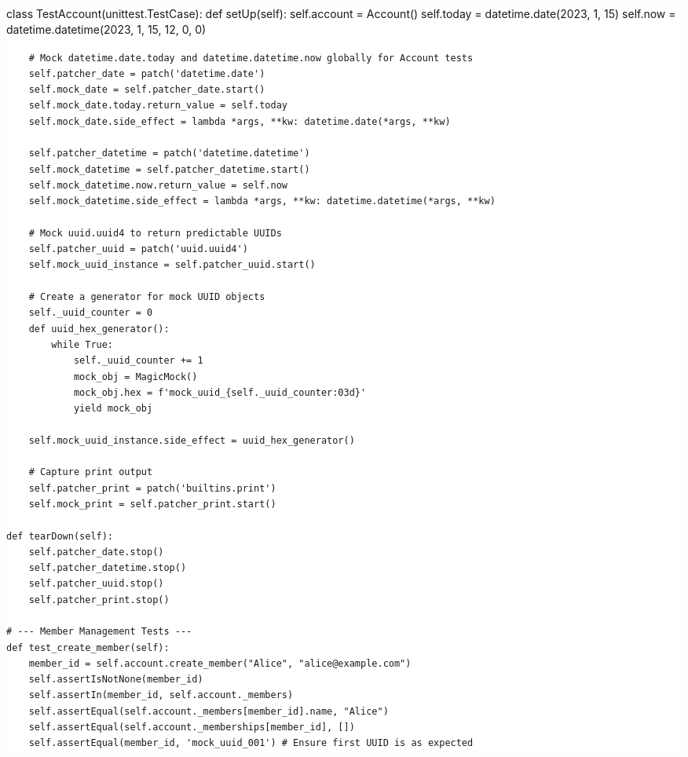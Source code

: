 class TestAccount(unittest.TestCase):
    def setUp(self):
        self.account = Account()
        self.today = datetime.date(2023, 1, 15)
        self.now = datetime.datetime(2023, 1, 15, 12, 0, 0)

        # Mock datetime.date.today and datetime.datetime.now globally for Account tests
        self.patcher_date = patch('datetime.date')
        self.mock_date = self.patcher_date.start()
        self.mock_date.today.return_value = self.today
        self.mock_date.side_effect = lambda *args, **kw: datetime.date(*args, **kw)

        self.patcher_datetime = patch('datetime.datetime')
        self.mock_datetime = self.patcher_datetime.start()
        self.mock_datetime.now.return_value = self.now
        self.mock_datetime.side_effect = lambda *args, **kw: datetime.datetime(*args, **kw)

        # Mock uuid.uuid4 to return predictable UUIDs
        self.patcher_uuid = patch('uuid.uuid4')
        self.mock_uuid_instance = self.patcher_uuid.start()
        
        # Create a generator for mock UUID objects
        self._uuid_counter = 0
        def uuid_hex_generator():
            while True:
                self._uuid_counter += 1
                mock_obj = MagicMock()
                mock_obj.hex = f'mock_uuid_{self._uuid_counter:03d}' 
                yield mock_obj

        self.mock_uuid_instance.side_effect = uuid_hex_generator()
        
        # Capture print output
        self.patcher_print = patch('builtins.print')
        self.mock_print = self.patcher_print.start()

    def tearDown(self):
        self.patcher_date.stop()
        self.patcher_datetime.stop()
        self.patcher_uuid.stop()
        self.patcher_print.stop()

    # --- Member Management Tests ---
    def test_create_member(self):
        member_id = self.account.create_member("Alice", "alice@example.com")
        self.assertIsNotNone(member_id) 
        self.assertIn(member_id, self.account._members)
        self.assertEqual(self.account._members[member_id].name, "Alice")
        self.assertEqual(self.account._memberships[member_id], [])
        self.assertEqual(member_id, 'mock_uuid_001') # Ensure first UUID is as expected
